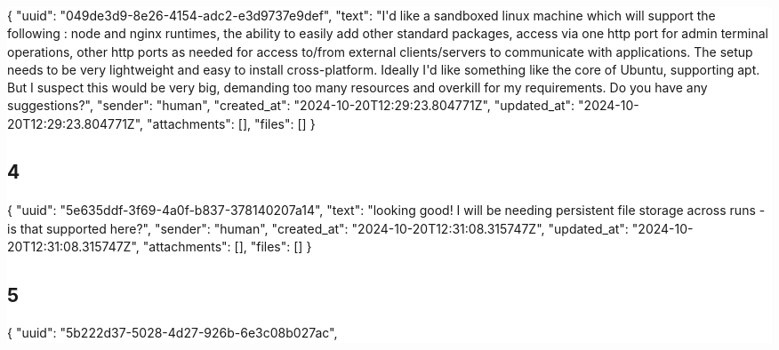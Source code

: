 {
  "uuid": "049de3d9-8e26-4154-adc2-e3d9737e9def",
  "text": "I'd like a sandboxed linux machine which will support the following : node and nginx runtimes, the ability to easily add other standard packages, access via one http port for admin terminal operations, other http ports as needed for access to/from external clients/servers to communicate with applications.  The setup needs to be very lightweight and easy to install cross-platform. Ideally I'd like something like the core of Ubuntu, supporting apt. But I suspect this would be very big, demanding too many resources and overkill for my requirements. Do you have any suggestions?",
  "sender": "human",
  "created_at": "2024-10-20T12:29:23.804771Z",
  "updated_at": "2024-10-20T12:29:23.804771Z",
  "attachments": [],
  "files": []
}

## 4

{
  "uuid": "5e635ddf-3f69-4a0f-b837-378140207a14",
  "text": "looking good! I will be needing persistent file storage across runs - is that supported here?",
  "sender": "human",
  "created_at": "2024-10-20T12:31:08.315747Z",
  "updated_at": "2024-10-20T12:31:08.315747Z",
  "attachments": [],
  "files": []
}

## 5

{
  "uuid": "5b222d37-5028-4d27-926b-6e3c08b027ac",